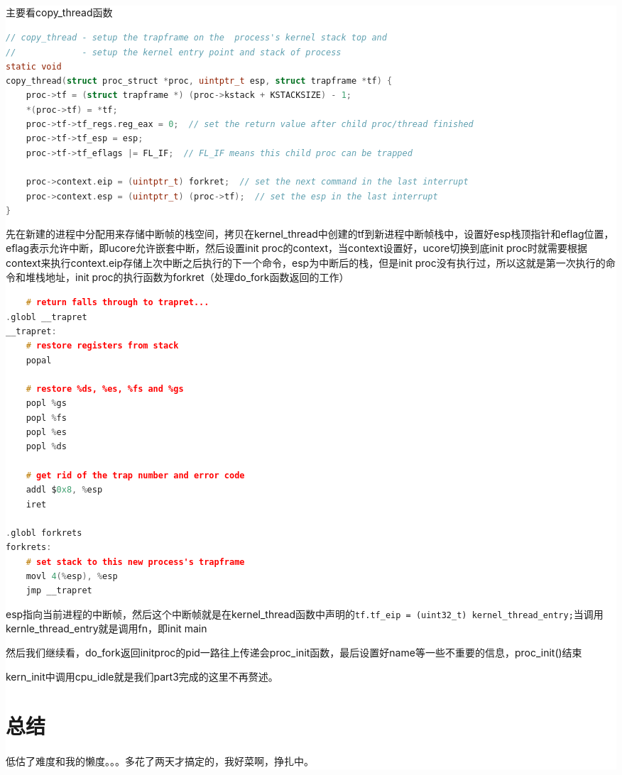 主要看copy_thread函数

```c
// copy_thread - setup the trapframe on the  process's kernel stack top and
//             - setup the kernel entry point and stack of process
static void
copy_thread(struct proc_struct *proc, uintptr_t esp, struct trapframe *tf) {
    proc->tf = (struct trapframe *) (proc->kstack + KSTACKSIZE) - 1;
    *(proc->tf) = *tf;
    proc->tf->tf_regs.reg_eax = 0;  // set the return value after child proc/thread finished
    proc->tf->tf_esp = esp;
    proc->tf->tf_eflags |= FL_IF;  // FL_IF means this child proc can be trapped

    proc->context.eip = (uintptr_t) forkret;  // set the next command in the last interrupt
    proc->context.esp = (uintptr_t) (proc->tf);  // set the esp in the last interrupt
}
```

先在新建的进程中分配用来存储中断帧的栈空间，拷贝在kernel_thread中创建的tf到新进程中断帧栈中，设置好esp栈顶指针和eflag位置，eflag表示允许中断，即ucore允许嵌套中断，然后设置init proc的context，当context设置好，ucore切换到底init proc时就需要根据context来执行context.eip存储上次中断之后执行的下一个命令，esp为中断后的栈，但是init proc没有执行过，所以这就是第一次执行的命令和堆栈地址，init proc的执行函数为forkret（处理do_fork函数返回的工作）

```c
    # return falls through to trapret...
.globl __trapret
__trapret:
    # restore registers from stack
    popal

    # restore %ds, %es, %fs and %gs
    popl %gs
    popl %fs
    popl %es
    popl %ds

    # get rid of the trap number and error code
    addl $0x8, %esp
    iret

.globl forkrets
forkrets:
    # set stack to this new process's trapframe
    movl 4(%esp), %esp
    jmp __trapret
```

esp指向当前进程的中断帧，然后这个中断帧就是在kernel_thread函数中声明的`tf.tf_eip = (uint32_t) kernel_thread_entry;`当调用kernle_thread_entry就是调用fn，即init main

然后我们继续看，do_fork返回initproc的pid一路往上传递会proc_init函数，最后设置好name等一些不重要的信息，proc_init()结束

kern_init中调用cpu_idle就是我们part3完成的这里不再赘述。

# 总结

低估了难度和我的懒度。。。多花了两天才搞定的，我好菜啊，挣扎中。

